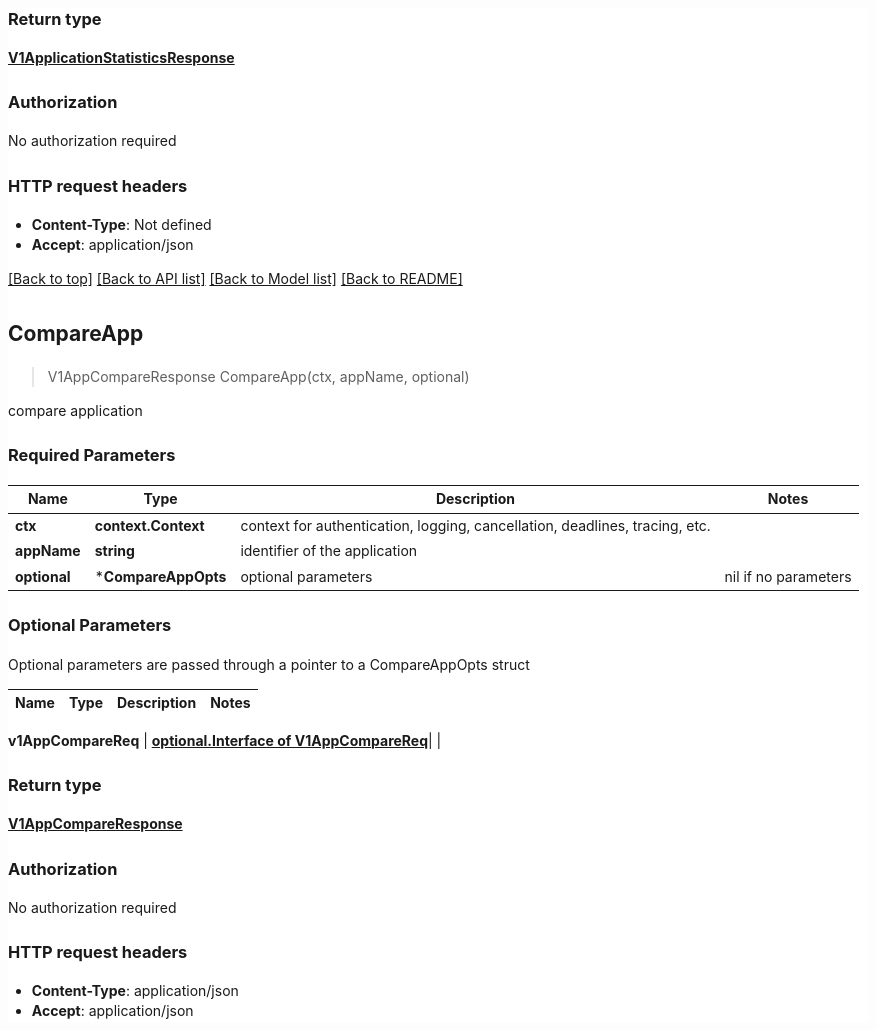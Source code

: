 ### Return type

[**V1ApplicationStatisticsResponse**](V1ApplicationStatisticsResponse.md)

### Authorization

No authorization required

### HTTP request headers

- **Content-Type**: Not defined
- **Accept**: application/json

[[Back to top]](#) [[Back to API list]](../README.md#documentation-for-api-endpoints)
[[Back to Model list]](../README.md#documentation-for-models)
[[Back to README]](../README.md)


## CompareApp

> V1AppCompareResponse CompareApp(ctx, appName, optional)

compare application

### Required Parameters


Name | Type | Description  | Notes
------------- | ------------- | ------------- | -------------
**ctx** | **context.Context** | context for authentication, logging, cancellation, deadlines, tracing, etc.
**appName** | **string**| identifier of the application  | 
 **optional** | ***CompareAppOpts** | optional parameters | nil if no parameters

### Optional Parameters

Optional parameters are passed through a pointer to a CompareAppOpts struct


Name | Type | Description  | Notes
------------- | ------------- | ------------- | -------------

 **v1AppCompareReq** | [**optional.Interface of V1AppCompareReq**](V1AppCompareReq.md)|  | 

### Return type

[**V1AppCompareResponse**](V1AppCompareResponse.md)

### Authorization

No authorization required

### HTTP request headers

- **Content-Type**: application/json
- **Accept**: application/json
